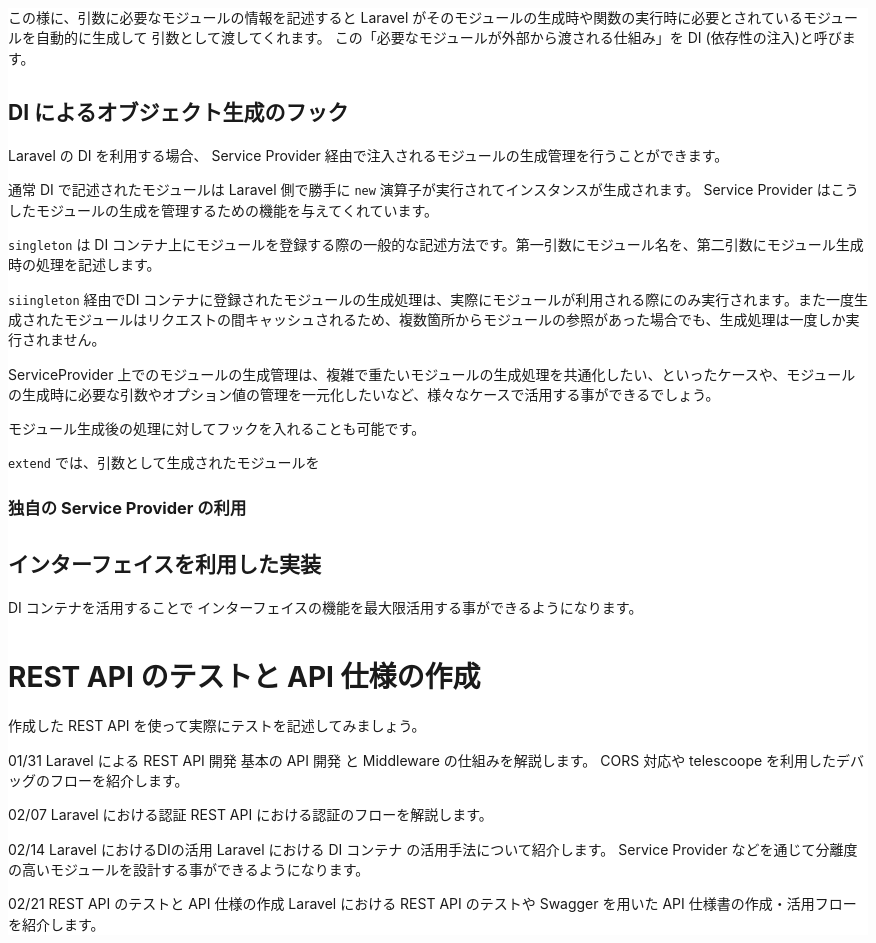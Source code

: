 この様に、引数に必要なモジュールの情報を記述すると Laravel がそのモジュールの生成時や関数の実行時に必要とされているモジュールを自動的に生成して 引数として渡してくれます。
この「必要なモジュールが外部から渡される仕組み」を DI (依存性の注入)と呼びます。

## DI によるオブジェクト生成のフック

Laravel の DI を利用する場合、 Service Provider 経由で注入されるモジュールの生成管理を行うことができます。

通常 DI で記述されたモジュールは  Laravel 側で勝手に `new` 演算子が実行されてインスタンスが生成されます。
Service Provider はこうしたモジュールの生成を管理するための機能を与えてくれています。

```

```

`singleton` は DI コンテナ上にモジュールを登録する際の一般的な記述方法です。第一引数にモジュール名を、第二引数にモジュール生成時の処理を記述します。

`siingleton` 経由でDI コンテナに登録されたモジュールの生成処理は、実際にモジュールが利用される際にのみ実行されます。また一度生成されたモジュールはリクエストの間キャッシュされるため、複数箇所からモジュールの参照があった場合でも、生成処理は一度しか実行されません。

ServiceProvider 上でのモジュールの生成管理は、複雑で重たいモジュールの生成処理を共通化したい、といったケースや、モジュールの生成時に必要な引数やオプション値の管理を一元化したいなど、様々なケースで活用する事ができるでしょう。

モジュール生成後の処理に対してフックを入れることも可能です。

```

```

`extend` では、引数として生成されたモジュールを

### 独自の Service Provider の利用

## インターフェイスを利用した実装

DI コンテナを活用することで インターフェイスの機能を最大限活用する事ができるようになります。




# REST API のテストと API 仕様の作成

作成した REST API を使って実際にテストを記述してみましょう。




01/31 Laravel による REST API 開発
基本の API 開発 と Middleware の仕組みを解説します。 CORS 対応や telescoope を利用したデバッグのフローを紹介します。

02/07 Laravel における認証
REST API における認証のフローを解説します。

02/14 Laravel におけるDIの活用
Laravel における DI コンテナ の活用手法について紹介します。 Service Provider などを通じて分離度の高いモジュールを設計する事ができるようになります。

02/21 REST API のテストと API 仕様の作成
Laravel における REST API のテストや Swagger を用いた API 仕様書の作成・活用フローを紹介します。




